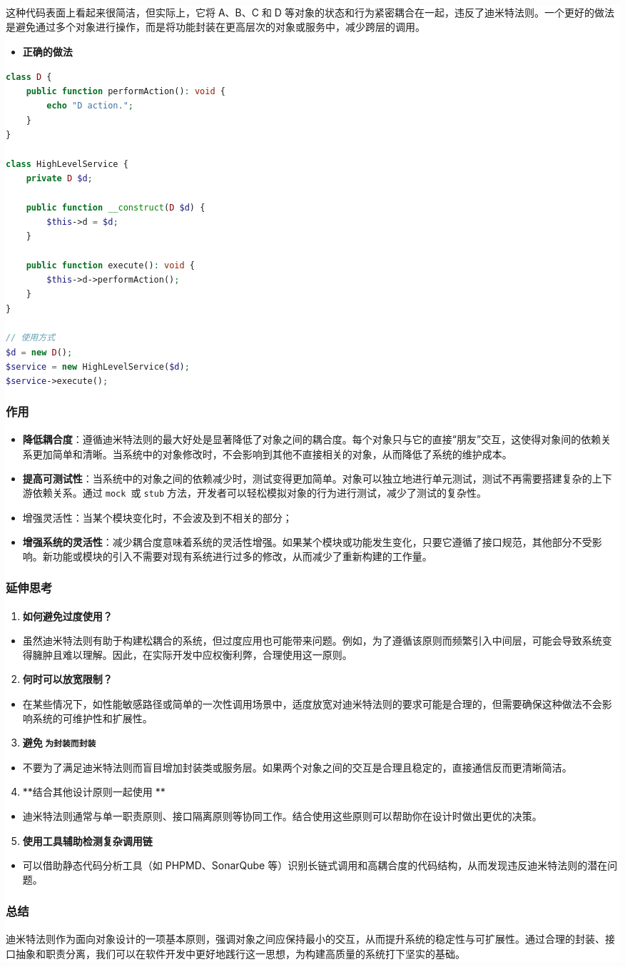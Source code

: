 这种代码表面上看起来很简洁，但实际上，它将 A、B、C 和 D 等对象的状态和行为紧密耦合在一起，违反了迪米特法则。一个更好的做法是避免通过多个对象进行操作，而是将功能封装在更高层次的对象或服务中，减少跨层的调用。

- **正确的做法**
```php
class D {
    public function performAction(): void {
        echo "D action.";
    }
}

class HighLevelService {
    private D $d;

    public function __construct(D $d) {
        $this->d = $d;
    }

    public function execute(): void {
        $this->d->performAction();
    }
}

// 使用方式
$d = new D();
$service = new HighLevelService($d);
$service->execute();
```

### 作用
- **降低耦合度**：遵循迪米特法则的最大好处是显著降低了对象之间的耦合度。每个对象只与它的直接“朋友”交互，这使得对象间的依赖关系更加简单和清晰。当系统中的对象修改时，不会影响到其他不直接相关的对象，从而降低了系统的维护成本。

- **提高可测试性**：当系统中的对象之间的依赖减少时，测试变得更加简单。对象可以独立地进行单元测试，测试不再需要搭建复杂的上下游依赖关系。通过 `mock `或 `stub` 方法，开发者可以轻松模拟对象的行为进行测试，减少了测试的复杂性。
- 增强灵活性：当某个模块变化时，不会波及到不相关的部分；

- **增强系统的灵活性**：减少耦合度意味着系统的灵活性增强。如果某个模块或功能发生变化，只要它遵循了接口规范，其他部分不受影响。新功能或模块的引入不需要对现有系统进行过多的修改，从而减少了重新构建的工作量。

### 延伸思考
1. **如何避免过度使用？**
- 虽然迪米特法则有助于构建松耦合的系统，但过度应用也可能带来问题。例如，为了遵循该原则而频繁引入中间层，可能会导致系统变得臃肿且难以理解。因此，在实际开发中应权衡利弊，合理使用这一原则。

2. **何时可以放宽限制？**
- 在某些情况下，如性能敏感路径或简单的一次性调用场景中，适度放宽对迪米特法则的要求可能是合理的，但需要确保这种做法不会影响系统的可维护性和扩展性。

3. **避免 `为封装而封装`**
- 不要为了满足迪米特法则而盲目增加封装类或服务层。如果两个对象之间的交互是合理且稳定的，直接通信反而更清晰简洁。

4. **结合其他设计原则一起使用 **
- 迪米特法则通常与单一职责原则、接口隔离原则等协同工作。结合使用这些原则可以帮助你在设计时做出更优的决策。

5. **使用工具辅助检测复杂调用链**
- 可以借助静态代码分析工具（如 PHPMD、SonarQube 等）识别长链式调用和高耦合度的代码结构，从而发现违反迪米特法则的潜在问题。

### 总结
迪米特法则作为面向对象设计的一项基本原则，强调对象之间应保持最小的交互，从而提升系统的稳定性与可扩展性。通过合理的封装、接口抽象和职责分离，我们可以在软件开发中更好地践行这一思想，为构建高质量的系统打下坚实的基础。